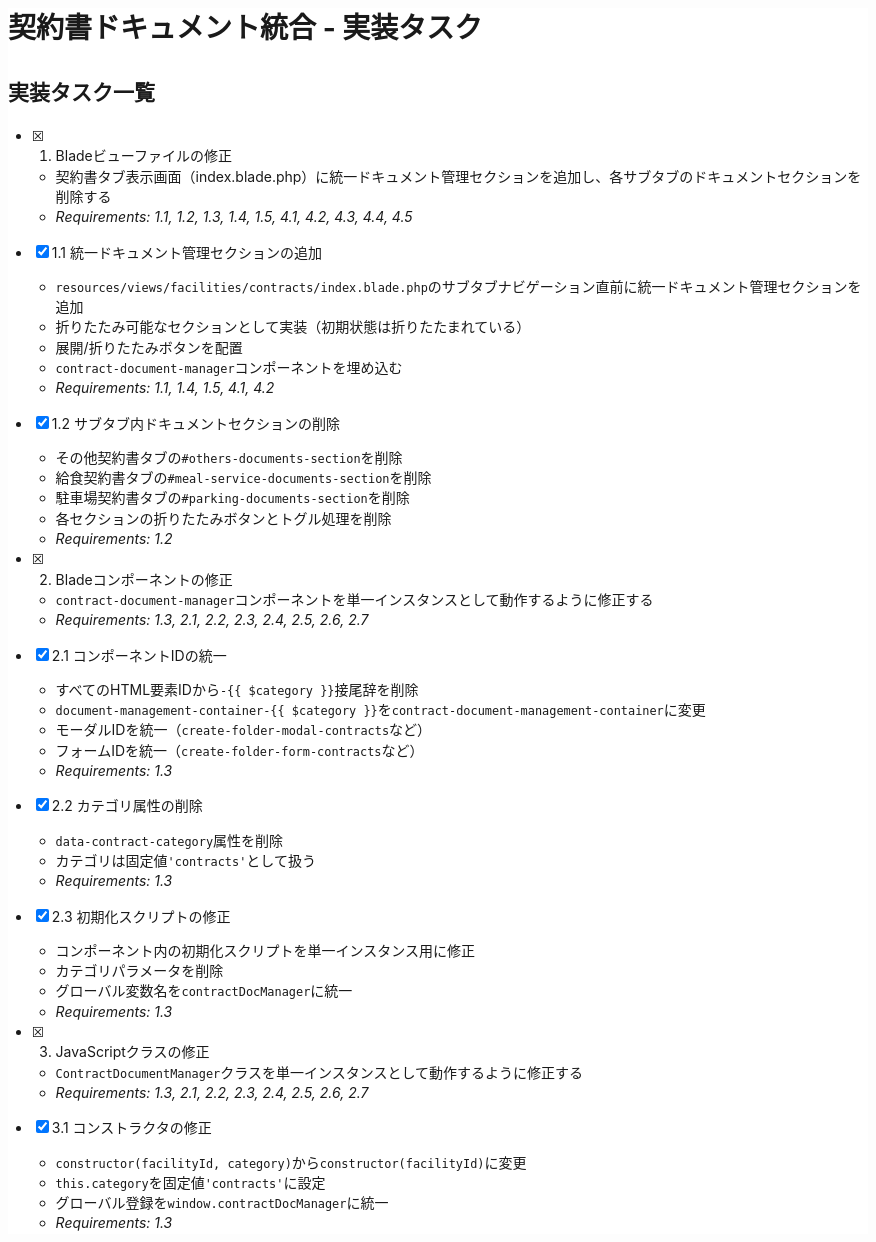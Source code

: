 # 契約書ドキュメント統合 - 実装タスク

## 実装タスク一覧

- [x] 1. Bladeビューファイルの修正
  - 契約書タブ表示画面（index.blade.php）に統一ドキュメント管理セクションを追加し、各サブタブのドキュメントセクションを削除する
  - _Requirements: 1.1, 1.2, 1.3, 1.4, 1.5, 4.1, 4.2, 4.3, 4.4, 4.5_

- [x] 1.1 統一ドキュメント管理セクションの追加
  - `resources/views/facilities/contracts/index.blade.php`のサブタブナビゲーション直前に統一ドキュメント管理セクションを追加
  - 折りたたみ可能なセクションとして実装（初期状態は折りたたまれている）
  - 展開/折りたたみボタンを配置
  - `contract-document-manager`コンポーネントを埋め込む
  - _Requirements: 1.1, 1.4, 1.5, 4.1, 4.2_

- [x] 1.2 サブタブ内ドキュメントセクションの削除
  - その他契約書タブの`#others-documents-section`を削除
  - 給食契約書タブの`#meal-service-documents-section`を削除
  - 駐車場契約書タブの`#parking-documents-section`を削除
  - 各セクションの折りたたみボタンとトグル処理を削除
  - _Requirements: 1.2_

- [x] 2. Bladeコンポーネントの修正
  - `contract-document-manager`コンポーネントを単一インスタンスとして動作するように修正する
  - _Requirements: 1.3, 2.1, 2.2, 2.3, 2.4, 2.5, 2.6, 2.7_

- [x] 2.1 コンポーネントIDの統一
  - すべてのHTML要素IDから`-{{ $category }}`接尾辞を削除
  - `document-management-container-{{ $category }}`を`contract-document-management-container`に変更
  - モーダルIDを統一（`create-folder-modal-contracts`など）
  - フォームIDを統一（`create-folder-form-contracts`など）
  - _Requirements: 1.3_

- [x] 2.2 カテゴリ属性の削除
  - `data-contract-category`属性を削除
  - カテゴリは固定値`'contracts'`として扱う
  - _Requirements: 1.3_

- [x] 2.3 初期化スクリプトの修正
  - コンポーネント内の初期化スクリプトを単一インスタンス用に修正
  - カテゴリパラメータを削除
  - グローバル変数名を`contractDocManager`に統一
  - _Requirements: 1.3_

- [x] 3. JavaScriptクラスの修正
  - `ContractDocumentManager`クラスを単一インスタンスとして動作するように修正する
  - _Requirements: 1.3, 2.1, 2.2, 2.3, 2.4, 2.5, 2.6, 2.7_

- [x] 3.1 コンストラクタの修正
  - `constructor(facilityId, category)`から`constructor(facilityId)`に変更
  - `this.category`を固定値`'contracts'`に設定
  - グローバル登録を`window.contractDocManager`に統一
  - _Requirements: 1.3_
